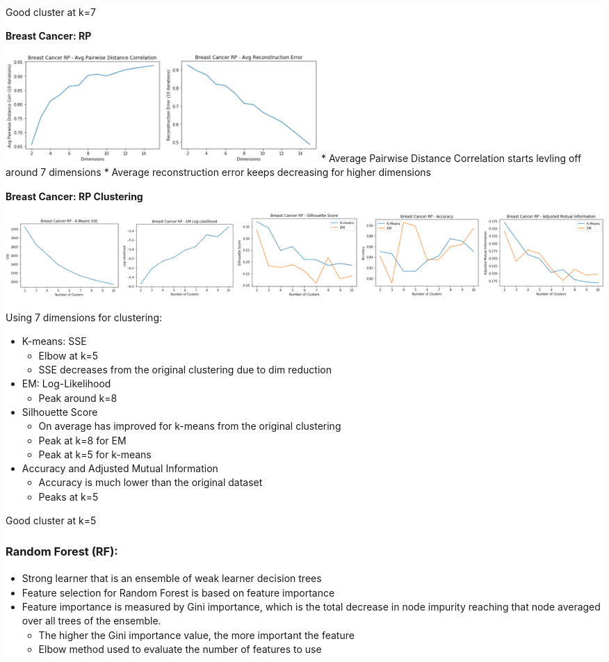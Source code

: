 Good cluster at k=7

**Breast Cancer: RP**  

<img src="../images/ml-unsup/BC_RP.png" alt="FP RP" width="450px">  
* Average Pairwise Distance Correlation starts levling off around 7 dimensions
* Average reconstruction error keeps decreasing for higher dimensions

**Breast Cancer: RP Clustering**  

  
[ ![](../images/ml-unsup/BC_RP_Clustering.png) ](../images/ml-unsup/BC_RP_Clustering.png)

Using 7 dimensions for clustering:
* K-means: SSE
    - Elbow at k=5
    - SSE decreases from the original clustering due to dim reduction
* EM: Log-Likelihood
    - Peak around k=8
* Silhouette Score
    - On average has improved for k-means from the original clustering
    - Peak at k=8 for EM
    - Peak at k=5 for k-means
* Accuracy and Adjusted Mutual Information
    - Accuracy is much lower than the original dataset
    - Peaks at k=5  
 
Good cluster at k=5

### Random Forest (RF):  
* Strong learner that is an ensemble of weak learner decision trees
* Feature selection for Random Forest is based on feature importance
* Feature importance is measured by Gini importance, which is the total decrease in node impurity reaching that node averaged over all trees of the ensemble. 
    - The higher the Gini importance value, the more important the feature
    - Elbow method used to evaluate the number of features to use
